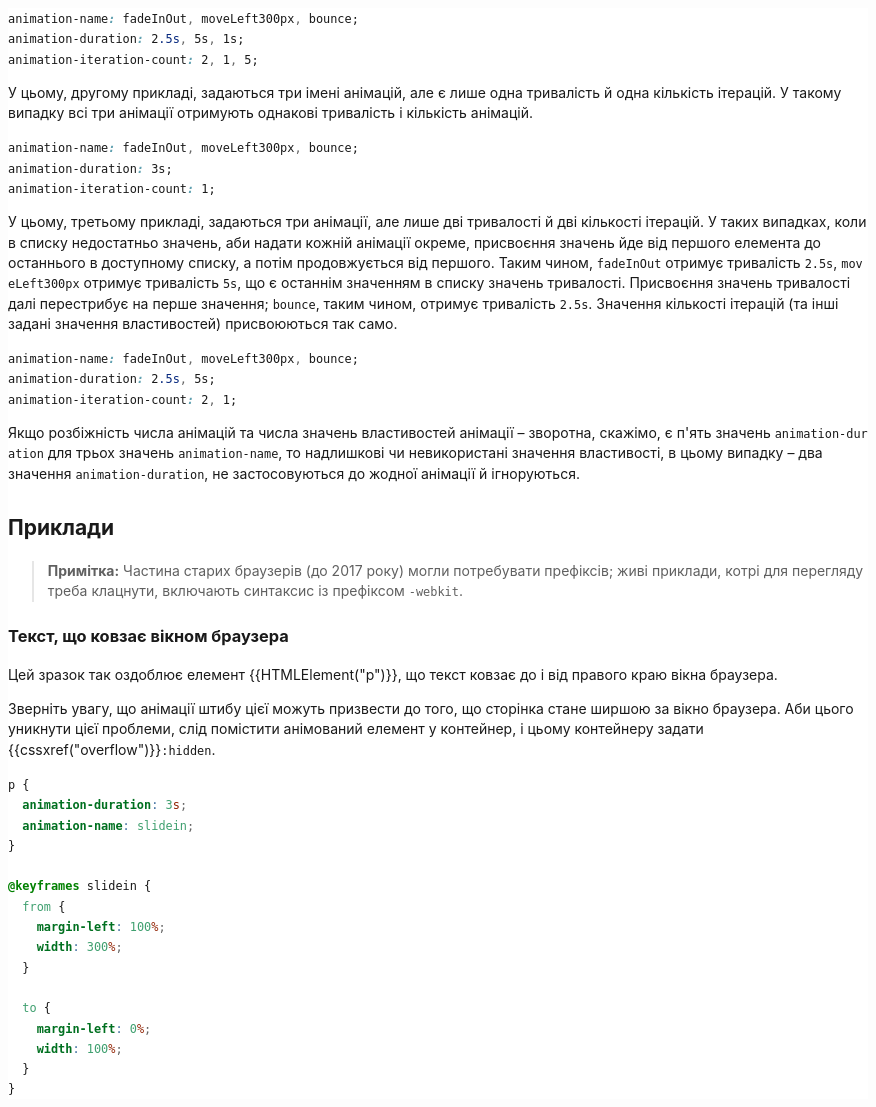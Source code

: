 ```css
animation-name: fadeInOut, moveLeft300px, bounce;
animation-duration: 2.5s, 5s, 1s;
animation-iteration-count: 2, 1, 5;
```

У цьому, другому прикладі, задаються три імені анімацій, але є лише одна тривалість й одна кількість ітерацій. У такому випадку всі три анімації отримують однакові тривалість і кількість анімацій.

```css
animation-name: fadeInOut, moveLeft300px, bounce;
animation-duration: 3s;
animation-iteration-count: 1;
```

У цьому, третьому прикладі, задаються три анімації, але лише дві тривалості й дві кількості ітерацій. У таких випадках, коли в списку недостатньо значень, аби надати кожній анімації окреме, присвоєння значень йде від першого елемента до останнього в доступному списку, а потім продовжується від першого. Таким чином, `fadeInOut` отримує тривалість `2.5s`, `moveLeft300px` отримує тривалість `5s`, що є останнім значенням в списку значень тривалості. Присвоєння значень тривалості далі перестрибує на перше значення; `bounce`, таким чином, отримує тривалість `2.5s`. Значення кількості ітерацій (та інші задані значення властивостей) присвоюються так само.

```css
animation-name: fadeInOut, moveLeft300px, bounce;
animation-duration: 2.5s, 5s;
animation-iteration-count: 2, 1;
```

Якщо розбіжність числа анімацій та числа значень властивостей анімації – зворотна, скажімо, є п'ять значень `animation-duration` для трьох значень `animation-name`, то надлишкові чи невикористані значення властивості, в цьому випадку – два значення `animation-duration`, не застосовуються до жодної анімації й ігноруються.

## Приклади

> **Примітка:** Частина старих браузерів (до 2017 року) могли потребувати префіксів; живі приклади, котрі для перегляду треба клацнути, включають синтаксис із префіксом `-webkit`.

### Текст, що ковзає вікном браузера

Цей зразок так оздоблює елемент {{HTMLElement("p")}}, що текст ковзає до і від правого краю вікна браузера.

Зверніть увагу, що анімації штибу цієї можуть призвести до того, що сторінка стане ширшою за вікно браузера. Аби цього уникнути цієї проблеми, слід помістити анімований елемент у контейнер, і цьому контейнеру задати {{cssxref("overflow")}}`:hidden`.

```css
p {
  animation-duration: 3s;
  animation-name: slidein;
}

@keyframes slidein {
  from {
    margin-left: 100%;
    width: 300%;
  }

  to {
    margin-left: 0%;
    width: 100%;
  }
}
```
